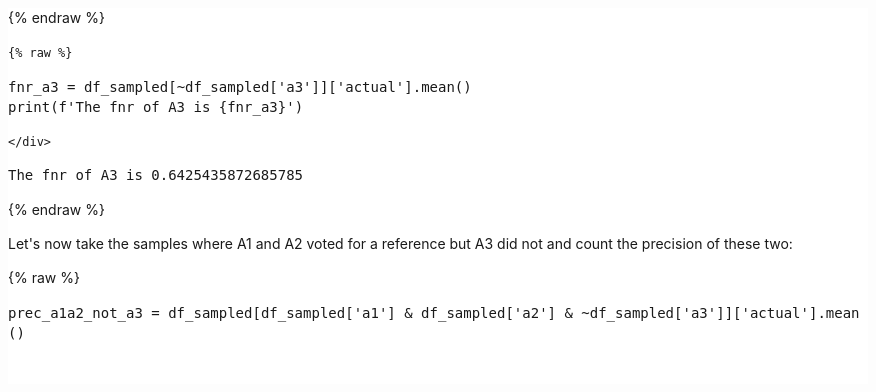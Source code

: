 </div>
</div>

</div>
</div>

</div>
    {% endraw %}

    {% raw %}
    
<div class="cell border-box-sizing code_cell rendered">
<div class="input">

<div class="inner_cell">
    <div class="input_area">
<div class=" highlight hl-ipython3"><pre><span></span><span class="n">fnr_a3</span> <span class="o">=</span> <span class="n">df_sampled</span><span class="p">[</span><span class="o">~</span><span class="n">df_sampled</span><span class="p">[</span><span class="s1">&#39;a3&#39;</span><span class="p">]][</span><span class="s1">&#39;actual&#39;</span><span class="p">]</span><span class="o">.</span><span class="n">mean</span><span class="p">()</span>
<span class="nb">print</span><span class="p">(</span><span class="sa">f</span><span class="s1">&#39;The fnr of A3 is </span><span class="si">{</span><span class="n">fnr_a3</span><span class="si">}</span><span class="s1">&#39;</span><span class="p">)</span>
</pre></div>

    </div>
</div>
</div>

<div class="output_wrapper">
<div class="output">

<div class="output_area">

<div class="output_subarea output_stream output_stdout output_text">
<pre>The fnr of A3 is 0.6425435872685785
</pre>
</div>
</div>

</div>
</div>

</div>
    {% endraw %}

<div class="cell border-box-sizing text_cell rendered"><div class="inner_cell">
<div class="text_cell_render border-box-sizing rendered_html">
<p>Let's now take the samples where A1 and A2 voted for a reference but A3 did not and count the precision of these two:</p>

</div>
</div>
</div>
    {% raw %}
    
<div class="cell border-box-sizing code_cell rendered">
<div class="input">

<div class="inner_cell">
    <div class="input_area">
<div class=" highlight hl-ipython3"><pre><span></span><span class="n">prec_a1a2_not_a3</span> <span class="o">=</span> <span class="n">df_sampled</span><span class="p">[</span><span class="n">df_sampled</span><span class="p">[</span><span class="s1">&#39;a1&#39;</span><span class="p">]</span> <span class="o">&amp;</span> <span class="n">df_sampled</span><span class="p">[</span><span class="s1">&#39;a2&#39;</span><span class="p">]</span> <span class="o">&amp;</span> <span class="o">~</span><span class="n">df_sampled</span><span class="p">[</span><span class="s1">&#39;a3&#39;</span><span class="p">]][</span><span class="s1">&#39;actual&#39;</span><span class="p">]</span><span class="o">.</span><span class="n">mean</span><span class="p">()</span>